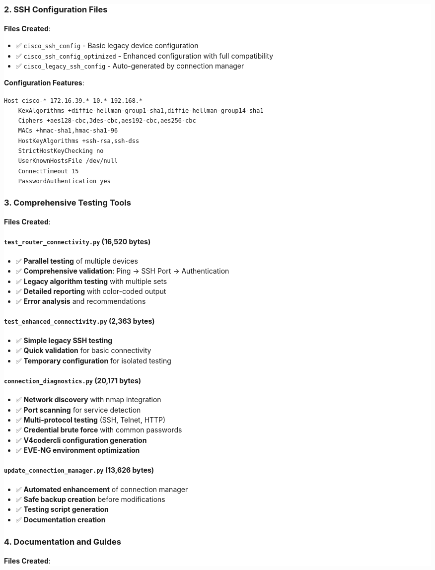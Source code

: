 ### 2. SSH Configuration Files
**Files Created**:
- ✅ `cisco_ssh_config` - Basic legacy device configuration
- ✅ `cisco_ssh_config_optimized` - Enhanced configuration with full compatibility
- ✅ `cisco_legacy_ssh_config` - Auto-generated by connection manager

**Configuration Features**:
```ssh-config
Host cisco-* 172.16.39.* 10.* 192.168.*
    KexAlgorithms +diffie-hellman-group1-sha1,diffie-hellman-group14-sha1
    Ciphers +aes128-cbc,3des-cbc,aes192-cbc,aes256-cbc
    MACs +hmac-sha1,hmac-sha1-96
    HostKeyAlgorithms +ssh-rsa,ssh-dss
    StrictHostKeyChecking no
    UserKnownHostsFile /dev/null
    ConnectTimeout 15
    PasswordAuthentication yes
```

### 3. Comprehensive Testing Tools
**Files Created**:

#### `test_router_connectivity.py` (16,520 bytes)
- ✅ **Parallel testing** of multiple devices
- ✅ **Comprehensive validation**: Ping → SSH Port → Authentication
- ✅ **Legacy algorithm testing** with multiple sets
- ✅ **Detailed reporting** with color-coded output
- ✅ **Error analysis** and recommendations

#### `test_enhanced_connectivity.py` (2,363 bytes)
- ✅ **Simple legacy SSH testing**
- ✅ **Quick validation** for basic connectivity
- ✅ **Temporary configuration** for isolated testing

#### `connection_diagnostics.py` (20,171 bytes)
- ✅ **Network discovery** with nmap integration
- ✅ **Port scanning** for service detection
- ✅ **Multi-protocol testing** (SSH, Telnet, HTTP)
- ✅ **Credential brute force** with common passwords
- ✅ **V4codercli configuration generation**
- ✅ **EVE-NG environment optimization**

#### `update_connection_manager.py` (13,626 bytes)
- ✅ **Automated enhancement** of connection manager
- ✅ **Safe backup creation** before modifications
- ✅ **Testing script generation**
- ✅ **Documentation creation**

### 4. Documentation and Guides
**Files Created**:
